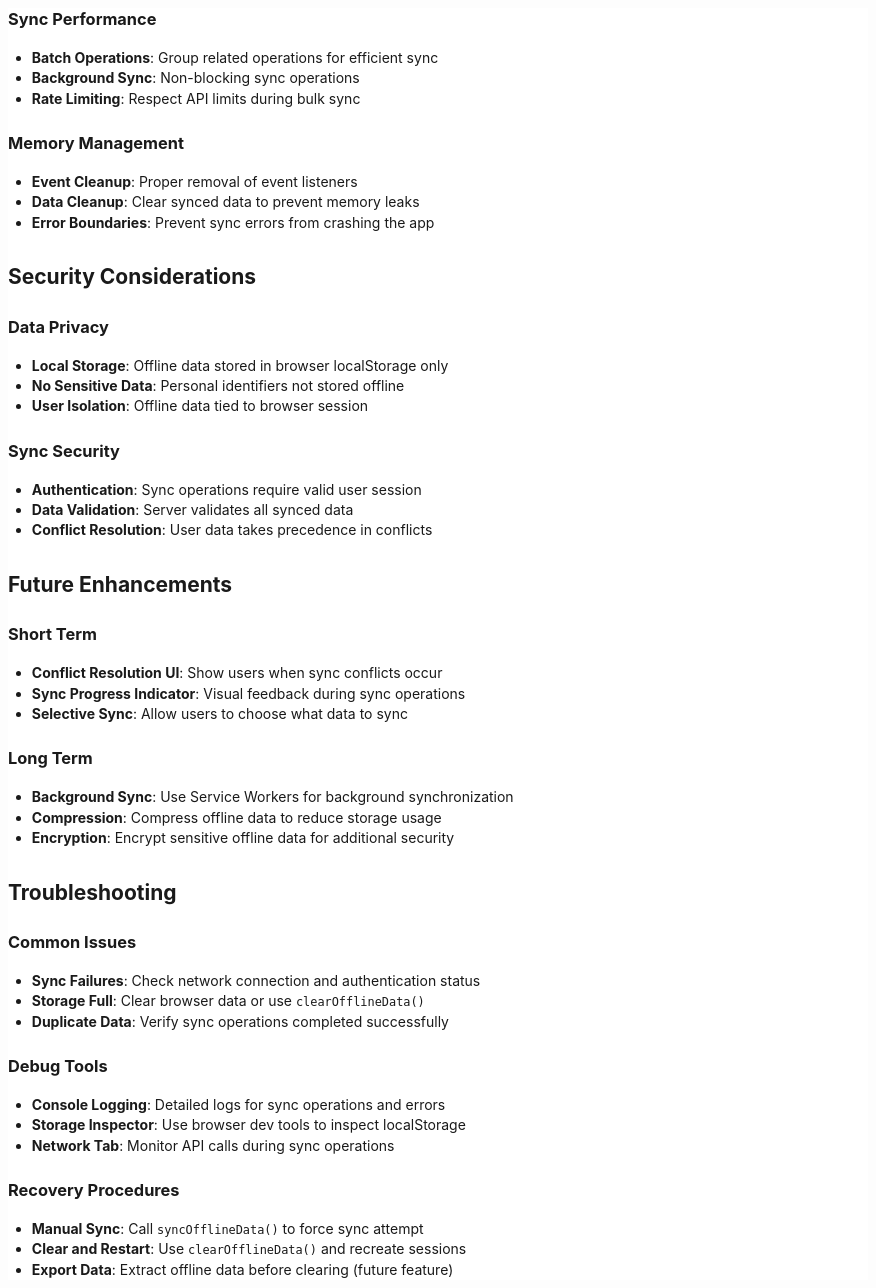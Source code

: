 ### Sync Performance
- **Batch Operations**: Group related operations for efficient sync
- **Background Sync**: Non-blocking sync operations
- **Rate Limiting**: Respect API limits during bulk sync

### Memory Management
- **Event Cleanup**: Proper removal of event listeners
- **Data Cleanup**: Clear synced data to prevent memory leaks
- **Error Boundaries**: Prevent sync errors from crashing the app

## Security Considerations

### Data Privacy
- **Local Storage**: Offline data stored in browser localStorage only
- **No Sensitive Data**: Personal identifiers not stored offline
- **User Isolation**: Offline data tied to browser session

### Sync Security
- **Authentication**: Sync operations require valid user session
- **Data Validation**: Server validates all synced data
- **Conflict Resolution**: User data takes precedence in conflicts

## Future Enhancements

### Short Term
- **Conflict Resolution UI**: Show users when sync conflicts occur
- **Sync Progress Indicator**: Visual feedback during sync operations
- **Selective Sync**: Allow users to choose what data to sync

### Long Term
- **Background Sync**: Use Service Workers for background synchronization
- **Compression**: Compress offline data to reduce storage usage
- **Encryption**: Encrypt sensitive offline data for additional security

## Troubleshooting

### Common Issues
- **Sync Failures**: Check network connection and authentication status
- **Storage Full**: Clear browser data or use `clearOfflineData()`
- **Duplicate Data**: Verify sync operations completed successfully

### Debug Tools
- **Console Logging**: Detailed logs for sync operations and errors
- **Storage Inspector**: Use browser dev tools to inspect localStorage
- **Network Tab**: Monitor API calls during sync operations

### Recovery Procedures
- **Manual Sync**: Call `syncOfflineData()` to force sync attempt
- **Clear and Restart**: Use `clearOfflineData()` and recreate sessions
- **Export Data**: Extract offline data before clearing (future feature)